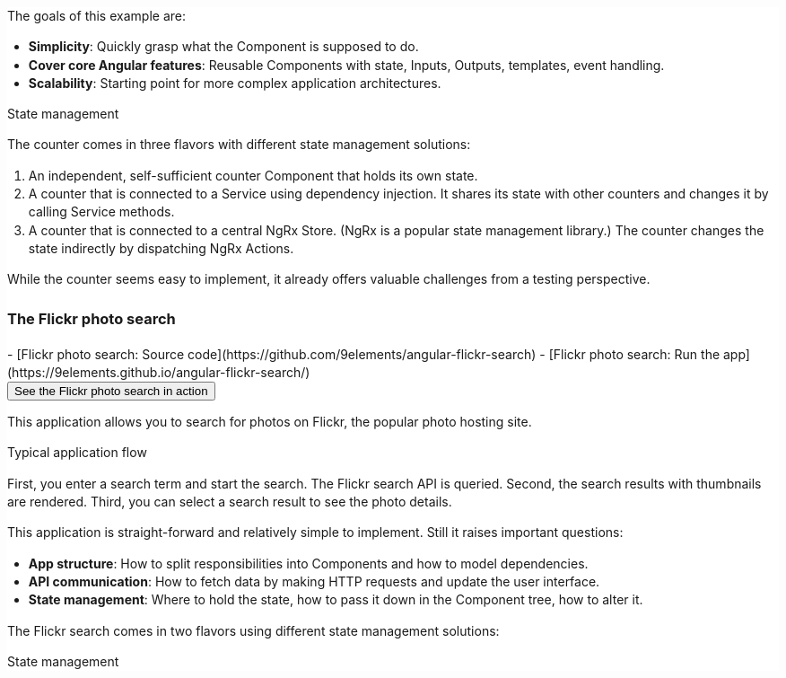 The goals of this example are:

- **Simplicity**: Quickly grasp what the Component is supposed to do.
- **Cover core Angular features**: Reusable Components with state, Inputs, Outputs, templates, event handling.
- **Scalability**: Starting point for more complex application architectures.

<aside class="margin-note">State management</aside>

The counter comes in three flavors with different state management solutions:

1. An independent, self-sufficient counter Component that holds its own state.
2. A counter that is connected to a Service using dependency injection. It shares its state with other counters and changes it by calling Service methods.
3. A counter that is connected to a central NgRx Store. (NgRx is a popular state management library.) The counter changes the state indirectly by dispatching NgRx Actions.

While the counter seems easy to implement, it already offers valuable challenges from a testing perspective.

### The Flickr photo search

<div class="book-sources" markdown="1">
- [Flickr photo search: Source code](https://github.com/9elements/angular-flickr-search)
- [Flickr photo search: Run the app](https://9elements.github.io/angular-flickr-search/)
</div>

<button class="load-iframe">
See the Flickr photo search in action
</button>

<script type="text/x-template">
<p class="responsive-iframe">
<iframe src="https://9elements.github.io/angular-flickr-search/" class="responsive-iframe__iframe"></iframe>
</p>
</script>

This application allows you to search for photos on Flickr, the popular photo hosting site.

<aside class="margin-note">Typical application flow</aside>

First, you enter a search term and start the search. The Flickr search API is queried. Second, the search results with thumbnails are rendered. Third, you can select a search result to see the photo details.

This application is straight-forward and relatively simple to implement. Still it raises important questions:

- **App structure**: How to split responsibilities into Components and how to model dependencies.
- **API communication**: How to fetch data by making HTTP requests and update the user interface.
- **State management**: Where to hold the state, how to pass it down in the Component tree, how to alter it.

The Flickr search comes in two flavors using different state management solutions:

<aside class="margin-note">State management</aside>
